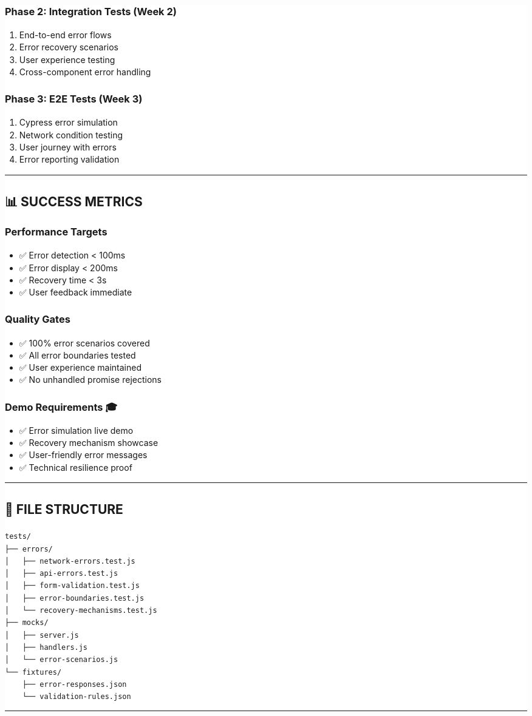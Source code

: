 ### **Phase 2: Integration Tests (Week 2)**
1. End-to-end error flows
2. Error recovery scenarios
3. User experience testing
4. Cross-component error handling

### **Phase 3: E2E Tests (Week 3)**
1. Cypress error simulation
2. Network condition testing
3. User journey with errors
4. Error reporting validation

---

## 📊 SUCCESS METRICS

### **Performance Targets**
- ✅ Error detection < 100ms
- ✅ Error display < 200ms  
- ✅ Recovery time < 3s
- ✅ User feedback immediate

### **Quality Gates**
- ✅ 100% error scenarios covered
- ✅ All error boundaries tested
- ✅ User experience maintained
- ✅ No unhandled promise rejections

### **Demo Requirements** 🎓
- ✅ Error simulation live demo
- ✅ Recovery mechanism showcase  
- ✅ User-friendly error messages
- ✅ Technical resilience proof

---

## 📁 FILE STRUCTURE

```
tests/
├── errors/
│   ├── network-errors.test.js
│   ├── api-errors.test.js  
│   ├── form-validation.test.js
│   ├── error-boundaries.test.js
│   └── recovery-mechanisms.test.js
├── mocks/
│   ├── server.js
│   ├── handlers.js
│   └── error-scenarios.js
└── fixtures/
    ├── error-responses.json
    └── validation-rules.json
```

---